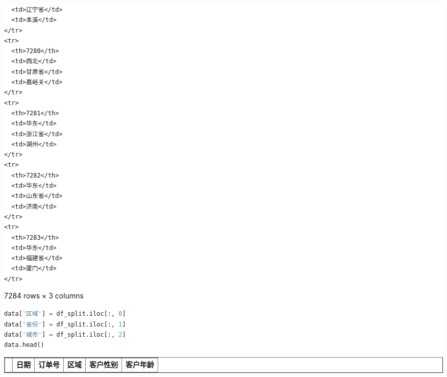      <td>辽宁省</td>
      <td>本溪</td>
    </tr>
    <tr>
      <th>7280</th>
      <td>西北</td>
      <td>甘肃省</td>
      <td>嘉峪关</td>
    </tr>
    <tr>
      <th>7281</th>
      <td>华东</td>
      <td>浙江省</td>
      <td>湖州</td>
    </tr>
    <tr>
      <th>7282</th>
      <td>华东</td>
      <td>山东省</td>
      <td>济南</td>
    </tr>
    <tr>
      <th>7283</th>
      <td>华东</td>
      <td>福建省</td>
      <td>厦门</td>
    </tr>
  </tbody>
</table>
<p>7284 rows × 3 columns</p>
</div>




```python
data['区域'] = df_split.iloc[:, 0]
data['省份'] = df_split.iloc[:, 1]
data['城市'] = df_split.iloc[:, 2]
data.head()
```




<div>
<style scoped>
    .dataframe tbody tr th:only-of-type {
        vertical-align: middle;
    }

    .dataframe tbody tr th {
        vertical-align: top;
    }

    .dataframe thead th {
        text-align: right;
    }
</style>
<table border="1" class="dataframe">
  <thead>
    <tr style="text-align: right;">
      <th></th>
      <th>日期</th>
      <th>订单号</th>
      <th>区域</th>
      <th>客户性别</th>
      <th>客户年龄</th>